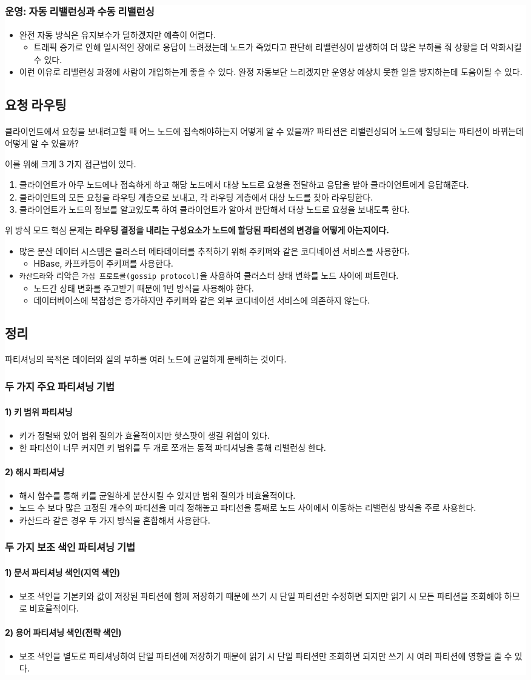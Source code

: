 ### 운영: 자동 리밸런싱과 수동 리밸런싱
- 완전 자동 방식은 유지보수가 덜하겠지만 예측이 어렵다.
    - 트래픽 증가로 인해 일시적인 장애로 응답이 느려졌는데 노드가 죽었다고 판단해 리밸런싱이 발생하여 더 많은 부하를 줘 상황을 더 악화시킬 수 있다.
- 이런 이유로 리밸런싱 과정에 사람이 개입하는게 좋을 수 있다. 완정 자동보단 느리겠지만 운영상 예상치 못한 일을 방지하는데 도움이될 수 있다.

## 요청 라우팅
클라이언트에서 요청을 보내려고할 때 어느 노드에 접속해야하는지 어떻게 알 수 있을까? 파티션은 리밸런싱되어 노드에 할당되는 파티션이 바뀌는데 어떻게 알 수 있을까?

이를 위해 크게 3 가지 접근법이 있다.

1. 클라이언트가 아무 노드에나 접속하게 하고 해당 노드에서 대상 노드로 요청을 전달하고 응답을 받아 클라이언트에게 응답해준다.
2. 클라이언트의 모든 요청을 라우팅 계층으로 보내고, 각 라우팅 계층에서 대상 노드를 찾아 라우팅한다.
3. 클라이언트가 노드의 정보를 알고있도록 하여 클라이언트가 알아서 판단해서 대상 노드로 요청을 보내도록 한다.

위 방식 모드 핵심 문제는 **라우팅 결정을 내리는 구성요소가 노드에 할당된 파티션의 변경을 어떻게 아는지이다.**
- 많은 분산 데이터 시스템은 클러스터 메타데이터를 추적하기 위해 주키퍼와 같은 코디네이션 서비스를 사용한다.
    - HBase, 카프카등이 주키퍼를 사용한다.
- `카산드라`와 리악은 `가십 프로토콜(gossip protocol)`을 사용하여 클러스터 상태 변화를 노드 사이에 퍼트린다.
    - 노드간 상태 변화를 주고받기 때문에 1번 방식을 사용해야 한다.
    - 데이터베이스에 복잡성은 증가하지만 주키퍼와 같은 외부 코디네이션 서비스에 의존하지 않는다.

## 정리
파티셔닝의 목적은 데이터와 질의 부하를 여러 노드에 균일하게 분배하는 것이다.

### 두 가지 주요 파티셔닝 기법
#### 1) 키 범위 파티셔닝
- 키가 정렬돼 있어 범위 질의가 효율적이지만 핫스팟이 생길 위험이 있다.
- 한 파티션이 너무 커지면 키 범위를 두 개로 쪼개는 동적 파티셔닝을 통해 리밸런싱 한다.
#### 2) 해시 파티셔닝
- 해시 함수를 통해 키를 균일하게 분산시킬 수 있지만 범위 질의가 비효율적이다.
- 노드 수 보다 많은 고정된 개수의 파티션을 미리 정해놓고 파티션을 통째로 노드 사이에서 이동하는 리밸런싱 방식을 주로 사용한다.
- 카산드라 같은 경우 두 가지 방식을 혼합해서 사용한다.


### 두 가지 보조 색인 파티셔닝 기법
#### 1) 문서 파티셔닝 색인(지역 색인)
- 보조 색인을 기본키와 값이 저장된 파티션에 함께 저장하기 때문에 쓰기 시 단일 파티션만 수정하면 되지만 읽기 시 모든 파티션을 조회해야 하므로 비효율적이다.

#### 2) 용어 파티셔닝 색인(전략 색인)
- 보조 색인을 별도로 파티셔닝하여 단일 파티션에 저장하기 때문에 읽기 시 단일 파티션만 조회하면 되지만 쓰기 시 여러 파티션에 영향을 줄 수 있다.
